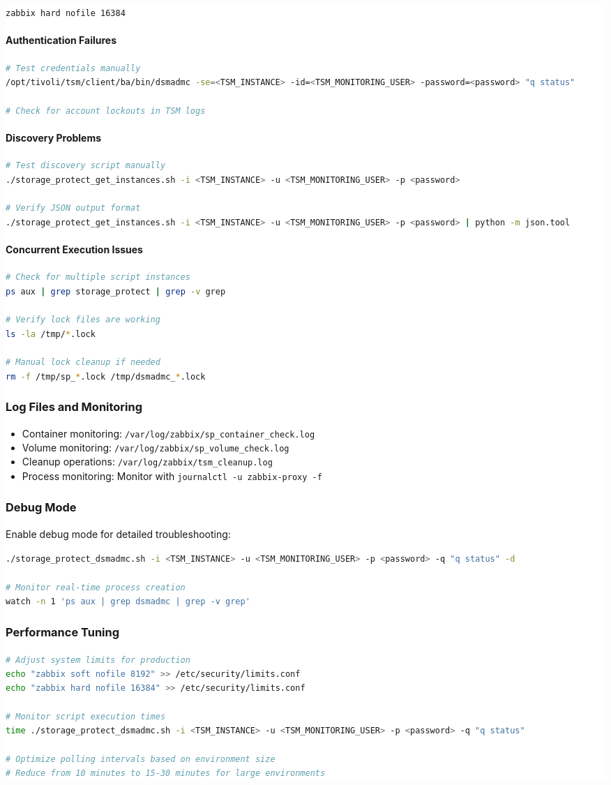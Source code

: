 ```bash
zabbix hard nofile 16384
```

#### Authentication Failures
```bash
# Test credentials manually
/opt/tivoli/tsm/client/ba/bin/dsmadmc -se=<TSM_INSTANCE> -id=<TSM_MONITORING_USER> -password=<password> "q status"

# Check for account lockouts in TSM logs
```

#### Discovery Problems
```bash
# Test discovery script manually
./storage_protect_get_instances.sh -i <TSM_INSTANCE> -u <TSM_MONITORING_USER> -p <password>

# Verify JSON output format
./storage_protect_get_instances.sh -i <TSM_INSTANCE> -u <TSM_MONITORING_USER> -p <password> | python -m json.tool
```

#### Concurrent Execution Issues
```bash
# Check for multiple script instances
ps aux | grep storage_protect | grep -v grep

# Verify lock files are working
ls -la /tmp/*.lock

# Manual lock cleanup if needed
rm -f /tmp/sp_*.lock /tmp/dsmadmc_*.lock
```

### Log Files and Monitoring
- Container monitoring: `/var/log/zabbix/sp_container_check.log`
- Volume monitoring: `/var/log/zabbix/sp_volume_check.log`
- Cleanup operations: `/var/log/zabbix/tsm_cleanup.log`
- Process monitoring: Monitor with `journalctl -u zabbix-proxy -f`

### Debug Mode
Enable debug mode for detailed troubleshooting:
```bash
./storage_protect_dsmadmc.sh -i <TSM_INSTANCE> -u <TSM_MONITORING_USER> -p <password> -q "q status" -d

# Monitor real-time process creation
watch -n 1 'ps aux | grep dsmadmc | grep -v grep'
```

### Performance Tuning
```bash
# Adjust system limits for production
echo "zabbix soft nofile 8192" >> /etc/security/limits.conf
echo "zabbix hard nofile 16384" >> /etc/security/limits.conf

# Monitor script execution times
time ./storage_protect_dsmadmc.sh -i <TSM_INSTANCE> -u <TSM_MONITORING_USER> -p <password> -q "q status"

# Optimize polling intervals based on environment size
# Reduce from 10 minutes to 15-30 minutes for large environments
```
